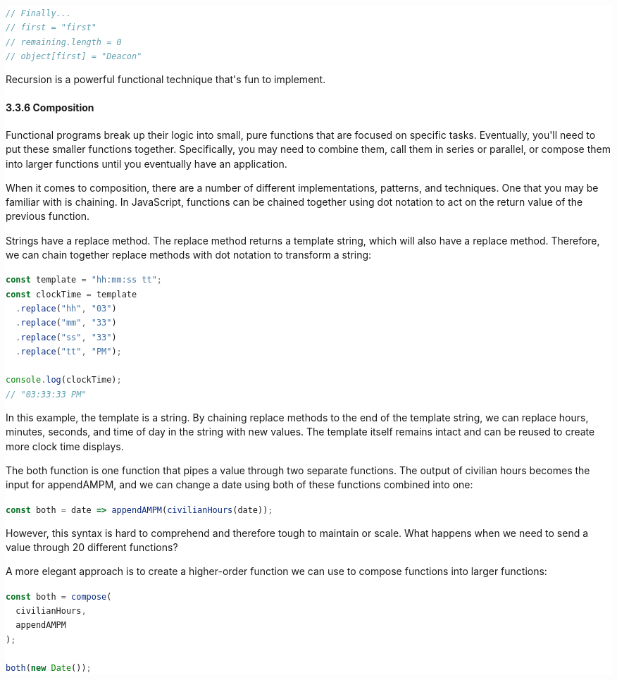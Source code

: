 ```js
// Finally...
// first = "first"
// remaining.length = 0
// object[first] = "Deacon"
```

Recursion is a powerful functional technique that's fun to implement.

#### 3.3.6 Composition

Functional programs break up their logic into small, pure functions that are focused on specific tasks. Eventually, you'll need to put these smaller functions together. Specifically, you may need to combine them, call them in series or parallel, or compose them into larger functions until you eventually have an application.

When it comes to composition, there are a number of different implementations, patterns, and techniques. One that you may be familiar with is chaining. In JavaScript, functions can be chained together using dot notation to act on the return value of the previous function.

Strings have a replace method. The replace method returns a template string, which will also have a replace method. Therefore, we can chain together replace methods with dot notation to transform a string: 

```js
const template = "hh:mm:ss tt";
const clockTime = template
  .replace("hh", "03")
  .replace("mm", "33")
  .replace("ss", "33")
  .replace("tt", "PM");

console.log(clockTime);
// "03:33:33 PM"
```

In this example, the template is a string. By chaining replace methods to the end of the template string, we can replace hours, minutes, seconds, and time of day in the string with new values. The template itself remains intact and can be reused to create more clock time displays.

The both function is one function that pipes a value through two separate functions. The output of civilian hours becomes the input for appendAMPM, and we can change a date using both of these functions combined into one:

```js
const both = date => appendAMPM(civilianHours(date)); 
```

However, this syntax is hard to comprehend and therefore tough to maintain or scale. What happens when we need to send a value through 20 different functions?

A more elegant approach is to create a higher-order function we can use to compose functions into larger functions:

```js
const both = compose(
  civilianHours,
  appendAMPM
);
  
both(new Date());
```
